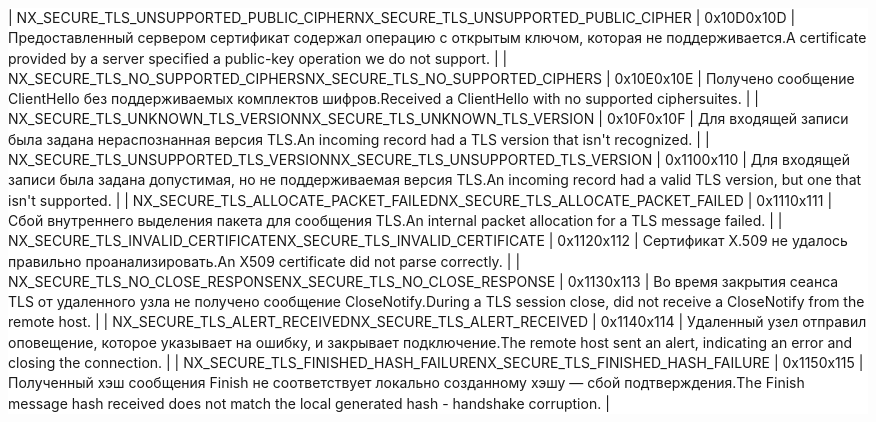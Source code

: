 | <span data-ttu-id="2e401-152">NX_SECURE_TLS_UNSUPPORTED_PUBLIC_CIPHER</span><span class="sxs-lookup"><span data-stu-id="2e401-152">NX_SECURE_TLS_UNSUPPORTED_PUBLIC_CIPHER</span></span>          | <span data-ttu-id="2e401-153">0x10D</span><span class="sxs-lookup"><span data-stu-id="2e401-153">0x10D</span></span>     | <span data-ttu-id="2e401-154">Предоставленный сервером сертификат содержал операцию с открытым ключом, которая не поддерживается.</span><span class="sxs-lookup"><span data-stu-id="2e401-154">A certificate provided by a server specified a public-key operation we do not support.</span></span>                                                                        |
| <span data-ttu-id="2e401-155">NX_SECURE_TLS_NO_SUPPORTED_CIPHERS</span><span class="sxs-lookup"><span data-stu-id="2e401-155">NX_SECURE_TLS_NO_SUPPORTED_CIPHERS</span></span>               | <span data-ttu-id="2e401-156">0x10E</span><span class="sxs-lookup"><span data-stu-id="2e401-156">0x10E</span></span>     | <span data-ttu-id="2e401-157">Получено сообщение ClientHello без поддерживаемых комплектов шифров.</span><span class="sxs-lookup"><span data-stu-id="2e401-157">Received a ClientHello with no supported ciphersuites.</span></span>                                                                                                        |
| <span data-ttu-id="2e401-158">NX_SECURE_TLS_UNKNOWN_TLS_VERSION</span><span class="sxs-lookup"><span data-stu-id="2e401-158">NX_SECURE_TLS_UNKNOWN_TLS_VERSION</span></span>                | <span data-ttu-id="2e401-159">0x10F</span><span class="sxs-lookup"><span data-stu-id="2e401-159">0x10F</span></span>     | <span data-ttu-id="2e401-160">Для входящей записи была задана нераспознанная версия TLS.</span><span class="sxs-lookup"><span data-stu-id="2e401-160">An incoming record had a TLS version that isn't recognized.</span></span>                                                                                                   |
| <span data-ttu-id="2e401-161">NX_SECURE_TLS_UNSUPPORTED_TLS_VERSION</span><span class="sxs-lookup"><span data-stu-id="2e401-161">NX_SECURE_TLS_UNSUPPORTED_TLS_VERSION</span></span>            | <span data-ttu-id="2e401-162">0x110</span><span class="sxs-lookup"><span data-stu-id="2e401-162">0x110</span></span>     | <span data-ttu-id="2e401-163">Для входящей записи была задана допустимая, но не поддерживаемая версия TLS.</span><span class="sxs-lookup"><span data-stu-id="2e401-163">An incoming record had a valid TLS version, but one that isn't supported.</span></span>                                                                                     |
| <span data-ttu-id="2e401-164">NX_SECURE_TLS_ALLOCATE_PACKET_FAILED</span><span class="sxs-lookup"><span data-stu-id="2e401-164">NX_SECURE_TLS_ALLOCATE_PACKET_FAILED</span></span>             | <span data-ttu-id="2e401-165">0x111</span><span class="sxs-lookup"><span data-stu-id="2e401-165">0x111</span></span>     | <span data-ttu-id="2e401-166">Сбой внутреннего выделения пакета для сообщения TLS.</span><span class="sxs-lookup"><span data-stu-id="2e401-166">An internal packet allocation for a TLS message failed.</span></span>                                                                                                       |
| <span data-ttu-id="2e401-167">NX_SECURE_TLS_INVALID_CERTIFICATE</span><span class="sxs-lookup"><span data-stu-id="2e401-167">NX_SECURE_TLS_INVALID_CERTIFICATE</span></span>                 | <span data-ttu-id="2e401-168">0x112</span><span class="sxs-lookup"><span data-stu-id="2e401-168">0x112</span></span>     | <span data-ttu-id="2e401-169">Сертификат X.509 не удалось правильно проанализировать.</span><span class="sxs-lookup"><span data-stu-id="2e401-169">An X509 certificate did not parse correctly.</span></span>                                                                                                                  |
| <span data-ttu-id="2e401-170">NX_SECURE_TLS_NO_CLOSE_RESPONSE</span><span class="sxs-lookup"><span data-stu-id="2e401-170">NX_SECURE_TLS_NO_CLOSE_RESPONSE</span></span>                  | <span data-ttu-id="2e401-171">0x113</span><span class="sxs-lookup"><span data-stu-id="2e401-171">0x113</span></span>     | <span data-ttu-id="2e401-172">Во время закрытия сеанса TLS от удаленного узла не получено сообщение CloseNotify.</span><span class="sxs-lookup"><span data-stu-id="2e401-172">During a TLS session close, did not receive a CloseNotify from the remote host.</span></span>                                                                               |
| <span data-ttu-id="2e401-173">NX_SECURE_TLS_ALERT_RECEIVED</span><span class="sxs-lookup"><span data-stu-id="2e401-173">NX_SECURE_TLS_ALERT_RECEIVED</span></span>                      | <span data-ttu-id="2e401-174">0x114</span><span class="sxs-lookup"><span data-stu-id="2e401-174">0x114</span></span>     | <span data-ttu-id="2e401-175">Удаленный узел отправил оповещение, которое указывает на ошибку, и закрывает подключение.</span><span class="sxs-lookup"><span data-stu-id="2e401-175">The remote host sent an alert, indicating an error and closing the connection.</span></span>                                                                                |
| <span data-ttu-id="2e401-176">NX_SECURE_TLS_FINISHED_HASH_FAILURE</span><span class="sxs-lookup"><span data-stu-id="2e401-176">NX_SECURE_TLS_FINISHED_HASH_FAILURE</span></span>              | <span data-ttu-id="2e401-177">0x115</span><span class="sxs-lookup"><span data-stu-id="2e401-177">0x115</span></span>     | <span data-ttu-id="2e401-178">Полученный хэш сообщения Finish не соответствует локально созданному хэшу — сбой подтверждения.</span><span class="sxs-lookup"><span data-stu-id="2e401-178">The Finish message hash received does not match the local generated hash - handshake corruption.</span></span>                                                              |